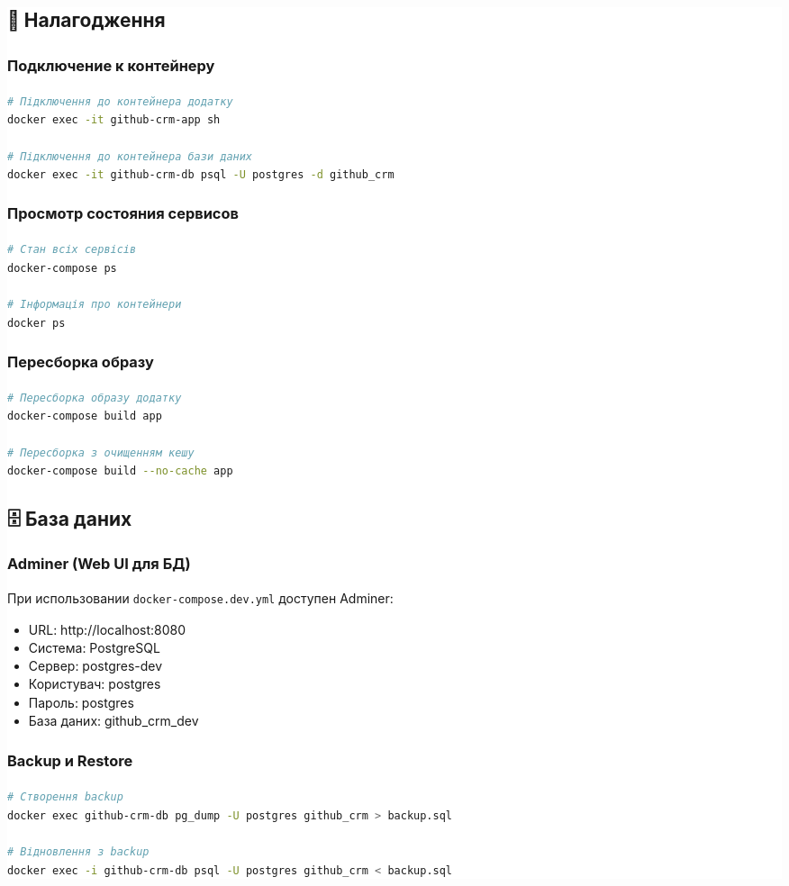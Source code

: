 ## 🔧 Налагодження

### Подключение к контейнеру

```bash
# Підключення до контейнера додатку
docker exec -it github-crm-app sh

# Підключення до контейнера бази даних
docker exec -it github-crm-db psql -U postgres -d github_crm
```

### Просмотр состояния сервисов

```bash
# Стан всіх сервісів
docker-compose ps

# Інформація про контейнери
docker ps
```

### Пересборка образу

```bash
# Пересборка образу додатку
docker-compose build app

# Пересборка з очищенням кешу
docker-compose build --no-cache app
```

## 🗄 База даних

### Adminer (Web UI для БД)

При использовании `docker-compose.dev.yml` доступен Adminer:
- URL: http://localhost:8080
- Система: PostgreSQL
- Сервер: postgres-dev
- Користувач: postgres
- Пароль: postgres
- База даних: github_crm_dev

### Backup и Restore

```bash
# Створення backup
docker exec github-crm-db pg_dump -U postgres github_crm > backup.sql

# Відновлення з backup
docker exec -i github-crm-db psql -U postgres github_crm < backup.sql
```

